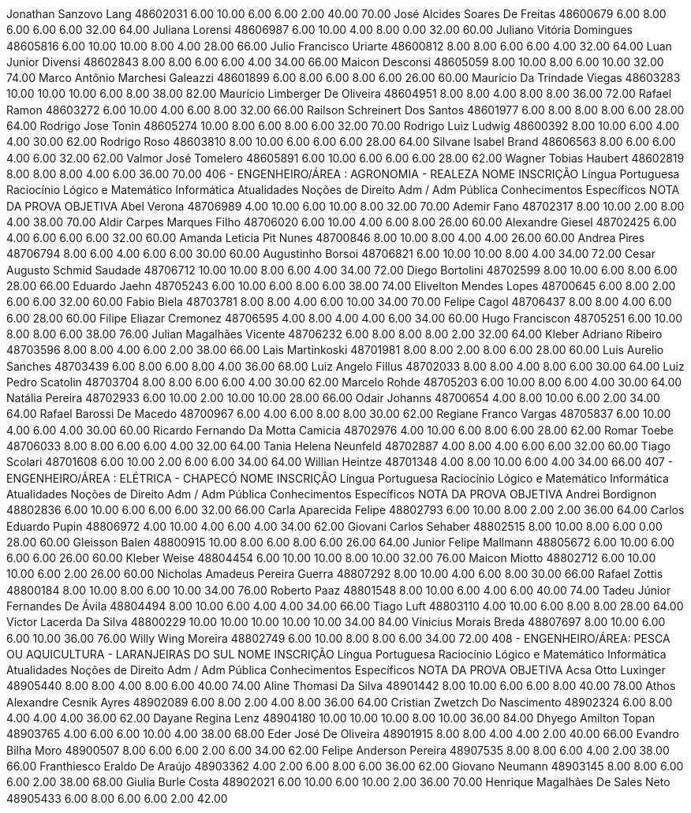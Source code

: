 Jonathan Sanzovo Lang 48602031 6.00 10.00 6.00 6.00 2.00 40.00 70.00 José Alcides Soares De Freitas 48600679 6.00 8.00 6.00 6.00 6.00 32.00 64.00 Juliana Lorensi 48606987 6.00 10.00 4.00 8.00 0.00 32.00 60.00 Juliano Vitória Domingues 48605816 6.00 10.00 10.00 8.00 4.00 28.00 66.00 Julio Francisco Uriarte 48600812 8.00 8.00 6.00 6.00 4.00 32.00 64.00 Luan Junior Divensi 48602843 8.00 8.00 6.00 6.00 4.00 34.00 66.00 Maicon Desconsi 48605059 8.00 10.00 8.00 6.00 10.00 32.00 74.00 Marco Antônio Marchesi Galeazzi 48601899 6.00 8.00 6.00 8.00 6.00 26.00 60.00 Maurício Da Trindade Viegas 48603283 10.00 10.00 10.00 6.00 8.00 38.00 82.00 Maurício Limberger De Oliveira 48604951 8.00 8.00 4.00 8.00 8.00 36.00 72.00 Rafael Ramon 48603272 6.00 10.00 4.00 6.00 8.00 32.00 66.00 Railson Schreinert Dos Santos 48601977 6.00 8.00 8.00 8.00 6.00 28.00 64.00 Rodrigo Jose Tonin 48605274 10.00 8.00 6.00 8.00 6.00 32.00 70.00 Rodrigo Luiz Ludwig 48600392 8.00 10.00 6.00 4.00 4.00 30.00 62.00 Rodrigo Roso 48603810 8.00 10.00 6.00 6.00 6.00 28.00 64.00 Silvane Isabel Brand 48606563 8.00 6.00 6.00 4.00 6.00 32.00 62.00 Valmor José Tomelero 48605891 6.00 10.00 6.00 6.00 6.00 28.00 62.00 Wagner Tobias Haubert 48602819 8.00 8.00 8.00 4.00 6.00 36.00 70.00 406 - ENGENHEIRO/ÁREA : AGRONOMIA - REALEZA NOME INSCRIÇÃO Língua Portuguesa Raciocínio Lógico e Matemático Informática Atualidades Noções de Direito Adm / Adm Pública Conhecimentos Específicos NOTA DA PROVA OBJETIVA Abel Verona 48706989 4.00 10.00 6.00 10.00 8.00 32.00 70.00 Ademir Fano 48702317 8.00 10.00 2.00 8.00 4.00 38.00 70.00 Aldir Carpes Marques Filho 48706020 6.00 10.00 4.00 6.00 8.00 26.00 60.00 Alexandre Giesel 48702425 6.00 4.00 6.00 6.00 6.00 32.00 60.00 Amanda Leticia Pit Nunes 48700846 8.00 10.00 8.00 4.00 4.00 26.00 60.00 Andrea Pires 48706794 8.00 6.00 4.00 6.00 6.00 30.00 60.00 Augustinho Borsoi 48706821 6.00 10.00 10.00 8.00 4.00 34.00 72.00 Cesar Augusto Schmid Saudade 48706712 10.00 10.00 8.00 6.00 4.00 34.00 72.00 Diego Bortolini 48702599 8.00 10.00 6.00 8.00 6.00 28.00 66.00 Eduardo Jaehn 48705243 6.00 10.00 6.00 8.00 6.00 38.00 74.00 Elivelton Mendes Lopes 48700645 6.00 8.00 2.00 6.00 6.00 32.00 60.00 Fabio Biela 48703781 8.00 8.00 4.00 6.00 10.00 34.00 70.00 Felipe Cagol 48706437 8.00 8.00 4.00 6.00 6.00 28.00 60.00 Filipe Eliazar Cremonez 48706595 4.00 8.00 4.00 4.00 6.00 34.00 60.00 Hugo Franciscon 48705251 6.00 10.00 8.00 8.00 6.00 38.00 76.00 Julian Magalhães Vicente 48706232 6.00 8.00 8.00 8.00 2.00 32.00 64.00 Kleber Adriano Ribeiro 48703596 8.00 8.00 4.00 6.00 2.00 38.00 66.00 Lais Martinkoski 48701981 8.00 8.00 2.00 8.00 6.00 28.00 60.00 Luis Aurelio Sanches 48703439 6.00 8.00 6.00 8.00 4.00 36.00 68.00 Luiz Angelo Fillus 48702033 8.00 8.00 4.00 8.00 6.00 30.00 64.00 Luiz Pedro Scatolin 48703704 8.00 8.00 6.00 6.00 4.00 30.00 62.00 Marcelo Rohde 48705203 6.00 10.00 8.00 6.00 4.00 30.00 64.00 Natália Pereira 48702933 6.00 10.00 2.00 10.00 10.00 28.00 66.00 Odair Johanns 48700654 4.00 8.00 10.00 6.00 2.00 34.00 64.00 Rafael Barossi De Macedo 48700967 6.00 4.00 6.00 8.00 8.00 30.00 62.00 Regiane Franco Vargas 48705837 6.00 10.00 4.00 6.00 4.00 30.00 60.00 Ricardo Fernando Da Motta Camicia 48702976 4.00 10.00 6.00 8.00 6.00 28.00 62.00 Romar Toebe 48706033 8.00 8.00 6.00 6.00 4.00 32.00 64.00 Tania Helena Neunfeld 48702887 4.00 8.00 4.00 6.00 6.00 32.00 60.00 Tiago Scolari 48701608 6.00 10.00 2.00 6.00 6.00 34.00 64.00 Willian Heintze 48701348 4.00 8.00 10.00 6.00 4.00 34.00 66.00 407 - ENGENHEIRO/ÁREA : ELÉTRICA - CHAPECÓ NOME INSCRIÇÃO Língua Portuguesa Raciocínio Lógico e Matemático Informática Atualidades Noções de Direito Adm / Adm Pública Conhecimentos Específicos NOTA DA PROVA OBJETIVA Andrei Bordignon 48802836 6.00 10.00 6.00 6.00 6.00 32.00 66.00 Carla Aparecida Felipe 48802793 6.00 10.00 8.00 2.00 2.00 36.00 64.00 Carlos Eduardo Pupin 48806972 4.00 10.00 4.00 6.00 4.00 34.00 62.00 Giovani Carlos Sehaber 48802515 8.00 10.00 8.00 6.00 0.00 28.00 60.00 Gleisson Balen 48800915 10.00 8.00 6.00 8.00 6.00 26.00 64.00 Junior Felipe Mallmann 48805672 6.00 10.00 6.00 6.00 6.00 26.00 60.00 Kleber Weise 48804454 6.00 10.00 10.00 8.00 10.00 32.00 76.00 Maicon Miotto 48802712 6.00 10.00 10.00 6.00 2.00 26.00 60.00 Nicholas Amadeus Pereira Guerra 48807292 8.00 10.00 4.00 6.00 8.00 30.00 66.00 Rafael Zottis 48800184 8.00 10.00 8.00 6.00 10.00 34.00 76.00 Roberto Paaz 48801548 8.00 10.00 6.00 4.00 6.00 40.00 74.00 Tadeu Júnior Fernandes De Ávila 48804494 8.00 10.00 6.00 4.00 4.00 34.00 66.00 Tiago Luft 48803110 4.00 10.00 6.00 8.00 8.00 28.00 64.00 Victor Lacerda Da Silva 48800229 10.00 10.00 10.00 10.00 10.00 34.00 84.00 Vinicius Morais Breda 48807697 8.00 10.00 6.00 6.00 10.00 36.00 76.00 Willy Wing Moreira 48802749 6.00 10.00 8.00 8.00 6.00 34.00 72.00 408 - ENGENHEIRO/ÁREA: PESCA OU AQUICULTURA - LARANJEIRAS DO SUL NOME INSCRIÇÃO Língua Portuguesa Raciocínio Lógico e Matemático Informática Atualidades Noções de Direito Adm / Adm Pública Conhecimentos Específicos NOTA DA PROVA OBJETIVA Acsa Otto Luxinger 48905440 8.00 8.00 4.00 8.00 6.00 40.00 74.00 Aline Thomasi Da Silva 48901442 8.00 10.00 6.00 6.00 8.00 40.00 78.00 Athos Alexandre Cesnik Ayres 48902089 6.00 8.00 2.00 4.00 8.00 36.00 64.00 Cristian Zwetzch Do Nascimento 48902324 6.00 8.00 4.00 4.00 4.00 36.00 62.00 Dayane Regina Lenz 48904180 10.00 10.00 10.00 8.00 10.00 36.00 84.00 Dhyego Amilton Topan 48903765 4.00 6.00 6.00 10.00 4.00 38.00 68.00 Eder José De Oliveira 48901915 8.00 8.00 4.00 4.00 2.00 40.00 66.00 Evandro Bilha Moro 48900507 8.00 6.00 6.00 2.00 6.00 34.00 62.00 Felipe Anderson Pereira 48907535 8.00 8.00 6.00 4.00 2.00 38.00 66.00 Franthiesco Eraldo De Araújo 48903362 4.00 2.00 6.00 8.00 6.00 36.00 62.00 Giovano Neumann 48903145 8.00 8.00 6.00 6.00 2.00 38.00 68.00 Giulia Burle Costa 48902021 6.00 10.00 6.00 10.00 2.00 36.00 70.00 Henrique Magalhães De Sales Neto 48905433 6.00 8.00 6.00 6.00 2.00 42.00
